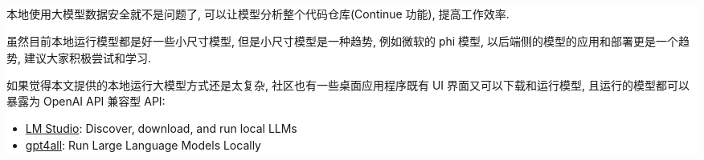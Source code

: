 本地使用大模型数据安全就不是问题了, 可以让模型分析整个代码仓库(Continue 功能), 提高工作效率.

虽然目前本地运行模型都是好一些小尺寸模型, 但是小尺寸模型是一种趋势, 例如微软的 phi 模型, 以后端侧的模型的应用和部署更是一个趋势, 建议大家积极尝试和学习.

如果觉得本文提供的本地运行大模型方式还是太复杂, 社区也有一些桌面应用程序既有 UI 界面又可以下载和运行模型, 且运行的模型都可以暴露为 OpenAI API 兼容型 API:

- [LM Studio](https://lmstudio.ai/): Discover, download, and run local LLMs
- [gpt4all](https://www.nomic.ai/gpt4all): Run Large Language Models Locally

